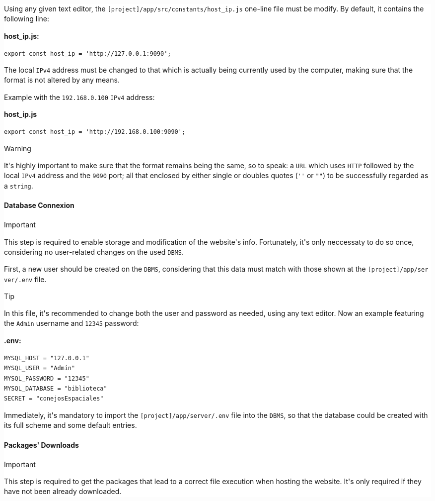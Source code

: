 Using any given text editor, the ```[project]/app/src/constants/host_ip.js``` one-line file must be modify. By default, it contains the following line:

**host_ip.js:**
```
export const host_ip = 'http://127.0.0.1:9090';
```

The local ```IPv4``` address must be changed to that which is actually being currently used by the computer, making sure that the format is not altered by any means.

Example with the ```192.168.0.100``` ```IPv4``` address:

**host_ip.js**
```
export const host_ip = 'http://192.168.0.100:9090';
```

> [!WARNING]
> It's highly important to make sure that the format remains being the same, so to speak: a ```URL``` which uses ```HTTP``` followed by the local ```IPv4``` address and the ```9090``` port; all that enclosed by either single or doubles quotes (```''``` or ```""```) to be successfully regarded as a ```string```.

#### Database Connexion

> [!IMPORTANT]
> This step is required to enable storage and modification of the website's info.
> Fortunately, it's only neccessaty to do so once, considering no user-related changes on the used ```DBMS```. 

First, a new user should be created on the ```DBMS```, considering that this data must match with those shown at the ```[project]/app/server/.env``` file. 

> [!TIP]
> In this file, it's recommended to change both the user and password as needed, using any text editor.
> Now an example featuring the ```Admin``` username and ```12345``` password:

**.env:**
```
MYSQL_HOST = "127.0.0.1"
MYSQL_USER = "Admin"
MYSQL_PASSWORD = "12345"
MYSQL_DATABASE = "biblioteca"
SECRET = "conejosEspaciales"
```

Immediately, it's mandatory to import the ```[project]/app/server/.env``` file into the ```DBMS```, so that the database could be created with its full scheme and some default entries. 

#### Packages' Downloads

> [!IMPORTANT]
> This step is required to get the packages that lead to a correct file execution when hosting the website.
> It's only required if they have not been already downloaded.
